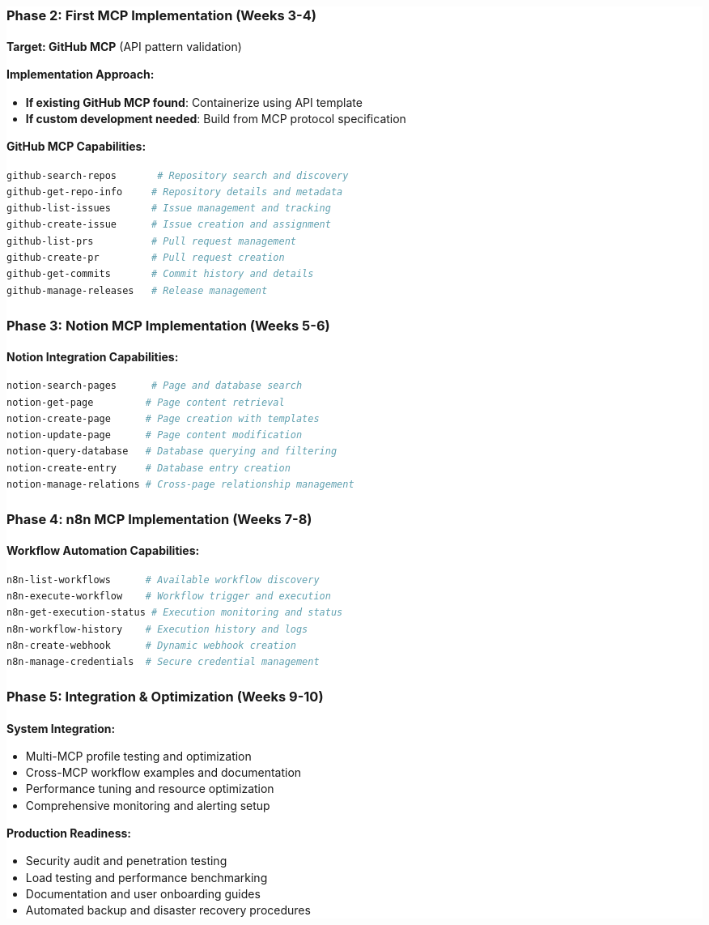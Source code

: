 ### Phase 2: First MCP Implementation (Weeks 3-4)

**Target: GitHub MCP** (API pattern validation)

**Implementation Approach:**
- **If existing GitHub MCP found**: Containerize using API template
- **If custom development needed**: Build from MCP protocol specification

**GitHub MCP Capabilities:**
```bash
github-search-repos       # Repository search and discovery
github-get-repo-info     # Repository details and metadata
github-list-issues       # Issue management and tracking
github-create-issue      # Issue creation and assignment
github-list-prs          # Pull request management
github-create-pr         # Pull request creation
github-get-commits       # Commit history and details
github-manage-releases   # Release management
```

### Phase 3: Notion MCP Implementation (Weeks 5-6)

**Notion Integration Capabilities:**
```bash
notion-search-pages      # Page and database search
notion-get-page         # Page content retrieval
notion-create-page      # Page creation with templates
notion-update-page      # Page content modification
notion-query-database   # Database querying and filtering
notion-create-entry     # Database entry creation
notion-manage-relations # Cross-page relationship management
```

### Phase 4: n8n MCP Implementation (Weeks 7-8)

**Workflow Automation Capabilities:**
```bash
n8n-list-workflows      # Available workflow discovery
n8n-execute-workflow    # Workflow trigger and execution
n8n-get-execution-status # Execution monitoring and status
n8n-workflow-history    # Execution history and logs
n8n-create-webhook      # Dynamic webhook creation
n8n-manage-credentials  # Secure credential management
```

### Phase 5: Integration & Optimization (Weeks 9-10)

**System Integration:**
- Multi-MCP profile testing and optimization
- Cross-MCP workflow examples and documentation
- Performance tuning and resource optimization
- Comprehensive monitoring and alerting setup

**Production Readiness:**
- Security audit and penetration testing
- Load testing and performance benchmarking
- Documentation and user onboarding guides
- Automated backup and disaster recovery procedures
